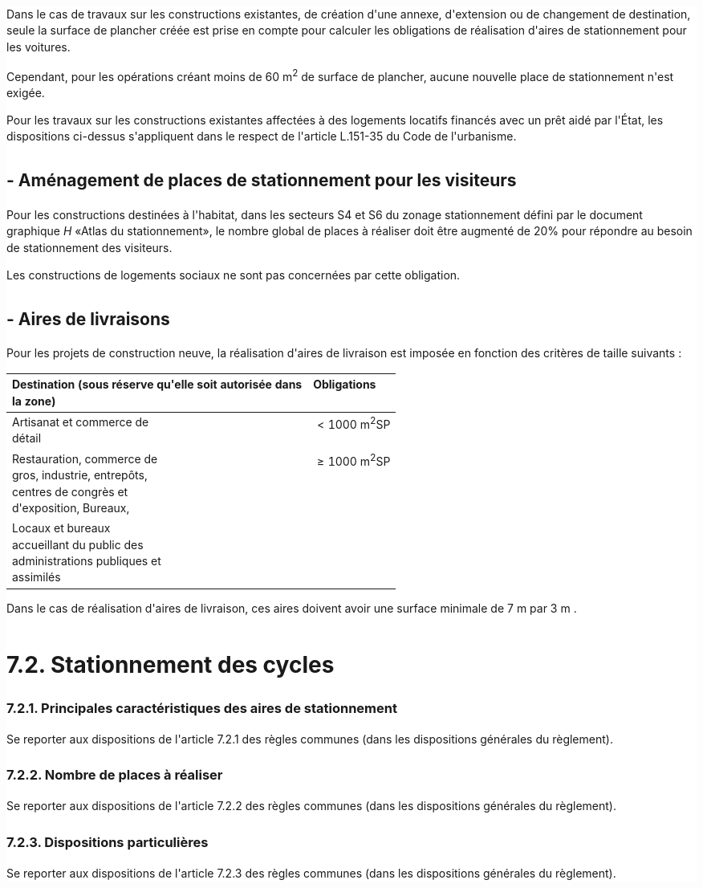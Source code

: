 Dans le cas de travaux sur les constructions existantes, de création d'une annexe, d'extension ou de changement de destination, seule la surface de plancher créée est prise en compte pour calculer les obligations de réalisation d'aires de stationnement pour les voitures.

Cependant, pour les opérations créant moins de $60 \mathrm{~m}^{2}$ de surface de plancher, aucune nouvelle place de stationnement n'est exigée.

Pour les travaux sur les constructions existantes affectées à des logements locatifs financés avec un prêt aidé par l'État, les dispositions ci-dessus s'appliquent dans le respect de l'article L.151-35 du Code de l'urbanisme.

## - Aménagement de places de stationnement pour les visiteurs

Pour les constructions destinées à l'habitat, dans les secteurs S4 et S6 du zonage stationnement défini par le document graphique $H$ «Atlas du stationnement», le nombre global de places à réaliser doit être augmenté de $20 \%$ pour répondre au besoin de stationnement des visiteurs.

Les constructions de logements sociaux ne sont pas concernées par cette obligation.

## - Aires de livraisons

Pour les projets de construction neuve, la réalisation d'aires de livraison est imposée en fonction des critères de taille suivants :

| Destination (sous réserve qu'elle soit autorisée dans <br> la zone) | Obligations |
| :-- | :-- |
| Artisanat et commerce de <br> détail | $<1000 \mathrm{~m}^{2} \mathrm{SP}$ |
| Restauration, commerce de <br> gros, industrie, entrepôts, <br> centres de congrès et <br> d'exposition, Bureaux, | $\geq 1000 \mathrm{~m}^{2} \mathrm{SP}$ |
| Locaux et bureaux <br> accueillant du public des <br> administrations publiques et <br> assimilés |  |

Dans le cas de réalisation d'aires de livraison, ces aires doivent avoir une surface minimale de 7 m par 3 m .

# 7.2. Stationnement des cycles 

### 7.2.1. Principales caractéristiques des aires de stationnement

Se reporter aux dispositions de l'article 7.2.1 des règles communes (dans les dispositions générales du règlement).

### 7.2.2. Nombre de places à réaliser

Se reporter aux dispositions de l'article 7.2.2 des règles communes (dans les dispositions générales du règlement).

### 7.2.3. Dispositions particulières

Se reporter aux dispositions de l'article 7.2.3 des règles communes (dans les dispositions générales du règlement).
